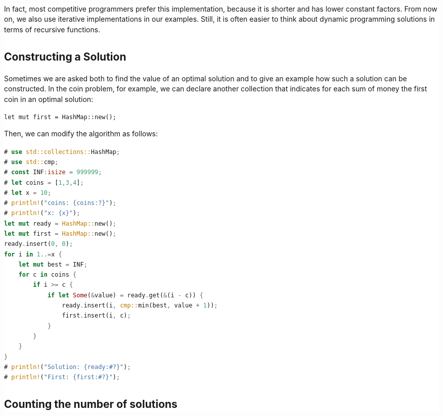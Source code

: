 
In fact, most competitive programmers prefer this
implementation, because it is shorter and has
lower constant factors.
From now on, we also use iterative implementations
in our examples.
Still, it is often easier to think about
dynamic programming solutions
in terms of recursive functions.

## Constructing a Solution

Sometimes we are asked both to find the value
of an optimal solution and to give
an example how such a solution can be constructed.
In the coin problem, for example,
we can declare another collection
that indicates for
each sum of money the first coin 
in an optimal solution:
```rust, ignore
let mut first = HashMap::new();
```
Then, we can modify the algorithm as follows:
```rust
# use std::collections::HashMap;
# use std::cmp;
# const INF:isize = 999999;
# let coins = [1,3,4];
# let x = 10;
# println!("coins: {coins:?}");
# println!("x: {x}");
let mut ready = HashMap::new();
let mut first = HashMap::new();
ready.insert(0, 0);
for i in 1..=x {
    let mut best = INF;
    for c in coins {
        if i >= c {
            if let Some(&value) = ready.get(&(i - c)) {
                ready.insert(i, cmp::min(best, value + 1));
                first.insert(i, c);
            }
        }
    }
}
# println!("Solution: {ready:#?}");
# println!("First: {first:#?}");
```

## Counting the number of solutions
